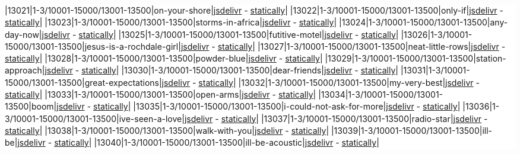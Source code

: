 |13021|1-3/10001-15000/13001-13500|on-your-shore|[jsdelivr](https://cdn.jsdelivr.net/gh/dbchord/webp-old-c-600x600_1-3/10001-15000/13001-13500/on-your-shore.webp) - [statically](https://cdn.statically.io/gh/dbchord/webp-old-c-600x600_1-3/img/10001-15000/13001-13500/on-your-shore.webp)|
|13022|1-3/10001-15000/13001-13500|only-if|[jsdelivr](https://cdn.jsdelivr.net/gh/dbchord/webp-old-c-600x600_1-3/10001-15000/13001-13500/only-if.webp) - [statically](https://cdn.statically.io/gh/dbchord/webp-old-c-600x600_1-3/img/10001-15000/13001-13500/only-if.webp)|
|13023|1-3/10001-15000/13001-13500|storms-in-africa|[jsdelivr](https://cdn.jsdelivr.net/gh/dbchord/webp-old-c-600x600_1-3/10001-15000/13001-13500/storms-in-africa.webp) - [statically](https://cdn.statically.io/gh/dbchord/webp-old-c-600x600_1-3/img/10001-15000/13001-13500/storms-in-africa.webp)|
|13024|1-3/10001-15000/13001-13500|any-day-now|[jsdelivr](https://cdn.jsdelivr.net/gh/dbchord/webp-old-c-600x600_1-3/10001-15000/13001-13500/any-day-now.webp) - [statically](https://cdn.statically.io/gh/dbchord/webp-old-c-600x600_1-3/img/10001-15000/13001-13500/any-day-now.webp)|
|13025|1-3/10001-15000/13001-13500|futitive-motel|[jsdelivr](https://cdn.jsdelivr.net/gh/dbchord/webp-old-c-600x600_1-3/10001-15000/13001-13500/futitive-motel.webp) - [statically](https://cdn.statically.io/gh/dbchord/webp-old-c-600x600_1-3/img/10001-15000/13001-13500/futitive-motel.webp)|
|13026|1-3/10001-15000/13001-13500|jesus-is-a-rochdale-girl|[jsdelivr](https://cdn.jsdelivr.net/gh/dbchord/webp-old-c-600x600_1-3/10001-15000/13001-13500/jesus-is-a-rochdale-girl.webp) - [statically](https://cdn.statically.io/gh/dbchord/webp-old-c-600x600_1-3/img/10001-15000/13001-13500/jesus-is-a-rochdale-girl.webp)|
|13027|1-3/10001-15000/13001-13500|neat-little-rows|[jsdelivr](https://cdn.jsdelivr.net/gh/dbchord/webp-old-c-600x600_1-3/10001-15000/13001-13500/neat-little-rows.webp) - [statically](https://cdn.statically.io/gh/dbchord/webp-old-c-600x600_1-3/img/10001-15000/13001-13500/neat-little-rows.webp)|
|13028|1-3/10001-15000/13001-13500|powder-blue|[jsdelivr](https://cdn.jsdelivr.net/gh/dbchord/webp-old-c-600x600_1-3/10001-15000/13001-13500/powder-blue.webp) - [statically](https://cdn.statically.io/gh/dbchord/webp-old-c-600x600_1-3/img/10001-15000/13001-13500/powder-blue.webp)|
|13029|1-3/10001-15000/13001-13500|station-approach|[jsdelivr](https://cdn.jsdelivr.net/gh/dbchord/webp-old-c-600x600_1-3/10001-15000/13001-13500/station-approach.webp) - [statically](https://cdn.statically.io/gh/dbchord/webp-old-c-600x600_1-3/img/10001-15000/13001-13500/station-approach.webp)|
|13030|1-3/10001-15000/13001-13500|dear-friends|[jsdelivr](https://cdn.jsdelivr.net/gh/dbchord/webp-old-c-600x600_1-3/10001-15000/13001-13500/dear-friends.webp) - [statically](https://cdn.statically.io/gh/dbchord/webp-old-c-600x600_1-3/img/10001-15000/13001-13500/dear-friends.webp)|
|13031|1-3/10001-15000/13001-13500|great-expectations|[jsdelivr](https://cdn.jsdelivr.net/gh/dbchord/webp-old-c-600x600_1-3/10001-15000/13001-13500/great-expectations.webp) - [statically](https://cdn.statically.io/gh/dbchord/webp-old-c-600x600_1-3/img/10001-15000/13001-13500/great-expectations.webp)|
|13032|1-3/10001-15000/13001-13500|my-very-best|[jsdelivr](https://cdn.jsdelivr.net/gh/dbchord/webp-old-c-600x600_1-3/10001-15000/13001-13500/my-very-best.webp) - [statically](https://cdn.statically.io/gh/dbchord/webp-old-c-600x600_1-3/img/10001-15000/13001-13500/my-very-best.webp)|
|13033|1-3/10001-15000/13001-13500|open-arms|[jsdelivr](https://cdn.jsdelivr.net/gh/dbchord/webp-old-c-600x600_1-3/10001-15000/13001-13500/open-arms.webp) - [statically](https://cdn.statically.io/gh/dbchord/webp-old-c-600x600_1-3/img/10001-15000/13001-13500/open-arms.webp)|
|13034|1-3/10001-15000/13001-13500|boom|[jsdelivr](https://cdn.jsdelivr.net/gh/dbchord/webp-old-c-600x600_1-3/10001-15000/13001-13500/boom.webp) - [statically](https://cdn.statically.io/gh/dbchord/webp-old-c-600x600_1-3/img/10001-15000/13001-13500/boom.webp)|
|13035|1-3/10001-15000/13001-13500|i-could-not-ask-for-more|[jsdelivr](https://cdn.jsdelivr.net/gh/dbchord/webp-old-c-600x600_1-3/10001-15000/13001-13500/i-could-not-ask-for-more.webp) - [statically](https://cdn.statically.io/gh/dbchord/webp-old-c-600x600_1-3/img/10001-15000/13001-13500/i-could-not-ask-for-more.webp)|
|13036|1-3/10001-15000/13001-13500|ive-seen-a-love|[jsdelivr](https://cdn.jsdelivr.net/gh/dbchord/webp-old-c-600x600_1-3/10001-15000/13001-13500/ive-seen-a-love.webp) - [statically](https://cdn.statically.io/gh/dbchord/webp-old-c-600x600_1-3/img/10001-15000/13001-13500/ive-seen-a-love.webp)|
|13037|1-3/10001-15000/13001-13500|radio-star|[jsdelivr](https://cdn.jsdelivr.net/gh/dbchord/webp-old-c-600x600_1-3/10001-15000/13001-13500/radio-star.webp) - [statically](https://cdn.statically.io/gh/dbchord/webp-old-c-600x600_1-3/img/10001-15000/13001-13500/radio-star.webp)|
|13038|1-3/10001-15000/13001-13500|walk-with-you|[jsdelivr](https://cdn.jsdelivr.net/gh/dbchord/webp-old-c-600x600_1-3/10001-15000/13001-13500/walk-with-you.webp) - [statically](https://cdn.statically.io/gh/dbchord/webp-old-c-600x600_1-3/img/10001-15000/13001-13500/walk-with-you.webp)|
|13039|1-3/10001-15000/13001-13500|ill-be|[jsdelivr](https://cdn.jsdelivr.net/gh/dbchord/webp-old-c-600x600_1-3/10001-15000/13001-13500/ill-be.webp) - [statically](https://cdn.statically.io/gh/dbchord/webp-old-c-600x600_1-3/img/10001-15000/13001-13500/ill-be.webp)|
|13040|1-3/10001-15000/13001-13500|ill-be-acoustic|[jsdelivr](https://cdn.jsdelivr.net/gh/dbchord/webp-old-c-600x600_1-3/10001-15000/13001-13500/ill-be-acoustic.webp) - [statically](https://cdn.statically.io/gh/dbchord/webp-old-c-600x600_1-3/img/10001-15000/13001-13500/ill-be-acoustic.webp)|